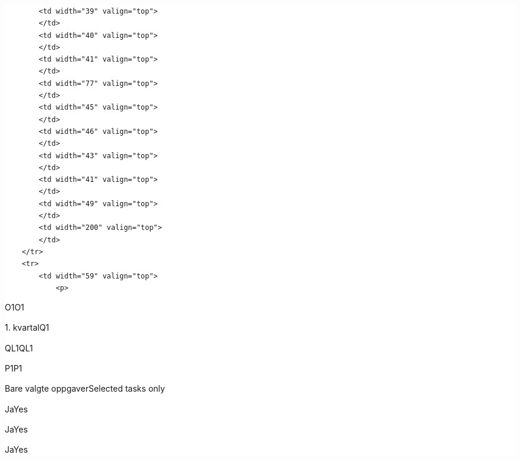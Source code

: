             <td width="39" valign="top">
            </td>
            <td width="40" valign="top">
            </td>
            <td width="41" valign="top">
            </td>
            <td width="77" valign="top">
            </td>
            <td width="45" valign="top">
            </td>
            <td width="46" valign="top">
            </td>
            <td width="43" valign="top">
            </td>
            <td width="41" valign="top">
            </td>
            <td width="49" valign="top">
            </td>
            <td width="200" valign="top">
            </td>
        </tr>
        <tr>
            <td width="59" valign="top">
                <p>
<span data-ttu-id="c4515-262">O1</span><span class="sxs-lookup"><span data-stu-id="c4515-262">O1</span></span> </p>
            </td>
            <td width="39" valign="top">
                <p>
<span data-ttu-id="c4515-263">1. kvartal</span><span class="sxs-lookup"><span data-stu-id="c4515-263">Q1</span></span> </p>
            </td>
            <td width="40" valign="top">
                <p>
<span data-ttu-id="c4515-264">QL1</span><span class="sxs-lookup"><span data-stu-id="c4515-264">QL1</span></span> </p>
            </td>
            <td width="41" valign="top">
                <p>
<span data-ttu-id="c4515-265">P1</span><span class="sxs-lookup"><span data-stu-id="c4515-265">P1</span></span> </p>
            </td>
            <td width="77" valign="top">
                <p>
<span data-ttu-id="c4515-266">Bare valgte oppgaver</span><span class="sxs-lookup"><span data-stu-id="c4515-266">Selected tasks only</span></span> </p>
            </td>
            <td width="45" valign="top">
                <p>
<span data-ttu-id="c4515-267">Ja</span><span class="sxs-lookup"><span data-stu-id="c4515-267">Yes</span></span> </p>
            </td>
            <td width="46" valign="top">
                <p>
<span data-ttu-id="c4515-268">Ja</span><span class="sxs-lookup"><span data-stu-id="c4515-268">Yes</span></span> </p>
            </td>
            <td width="43" valign="top">
                <p>
<span data-ttu-id="c4515-269">Ja</span><span class="sxs-lookup"><span data-stu-id="c4515-269">Yes</span></span> </p>
            </td>
            <td width="41" valign="top">
                <p>
